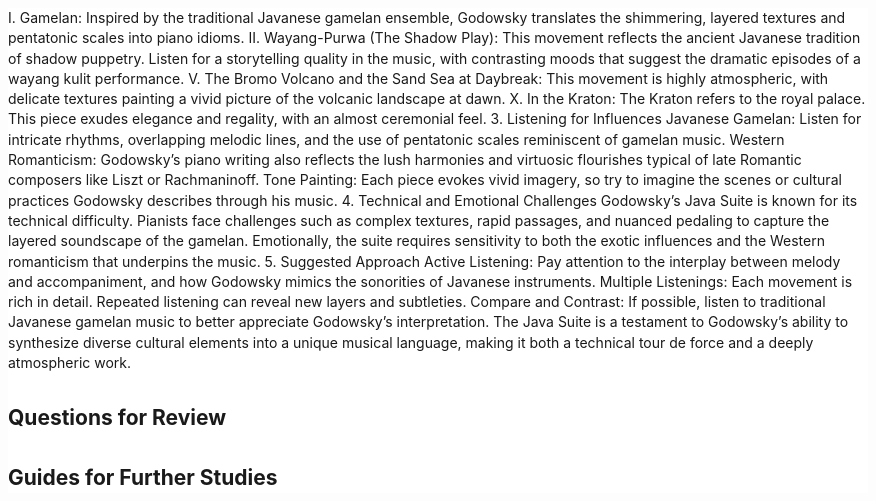 I. Gamelan: Inspired by the traditional Javanese gamelan ensemble, Godowsky translates the shimmering, layered textures and pentatonic scales into piano idioms.
II. Wayang-Purwa (The Shadow Play): This movement reflects the ancient Javanese tradition of shadow puppetry. Listen for a storytelling quality in the music, with contrasting moods that suggest the dramatic episodes of a wayang kulit performance.
V. The Bromo Volcano and the Sand Sea at Daybreak: This movement is highly atmospheric, with delicate textures painting a vivid picture of the volcanic landscape at dawn.
X. In the Kraton: The Kraton refers to the royal palace. This piece exudes elegance and regality, with an almost ceremonial feel.
3. Listening for Influences
Javanese Gamelan: Listen for intricate rhythms, overlapping melodic lines, and the use of pentatonic scales reminiscent of gamelan music.
Western Romanticism: Godowsky’s piano writing also reflects the lush harmonies and virtuosic flourishes typical of late Romantic composers like Liszt or Rachmaninoff.
Tone Painting: Each piece evokes vivid imagery, so try to imagine the scenes or cultural practices Godowsky describes through his music.
4. Technical and Emotional Challenges
Godowsky’s Java Suite is known for its technical difficulty. Pianists face challenges such as complex textures, rapid passages, and nuanced pedaling to capture the layered soundscape of the gamelan.
Emotionally, the suite requires sensitivity to both the exotic influences and the Western romanticism that underpins the music.
5. Suggested Approach
Active Listening: Pay attention to the interplay between melody and accompaniment, and how Godowsky mimics the sonorities of Javanese instruments.
Multiple Listenings: Each movement is rich in detail. Repeated listening can reveal new layers and subtleties.
Compare and Contrast: If possible, listen to traditional Javanese gamelan music to better appreciate Godowsky’s interpretation.
The Java Suite is a testament to Godowsky’s ability to synthesize diverse cultural elements into a unique musical language, making it both a technical tour de force and a deeply atmospheric work.

## Questions for Review

## Guides for Further Studies
